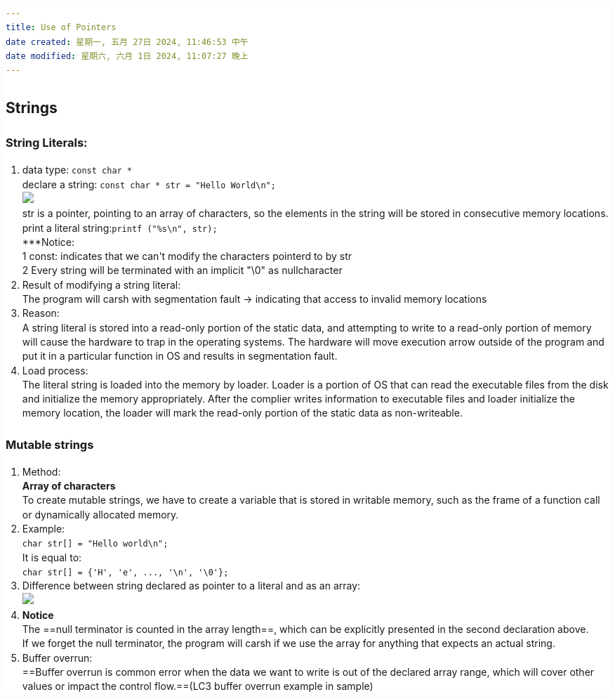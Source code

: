 ```yaml
---
title: Use of Pointers
date created: 星期一, 五月 27日 2024, 11:46:53 中午
date modified: 星期六, 六月 1日 2024, 11:07:27 晚上
---
```


## Strings

### String Literals:

1. data type: `const char *`  
   declare a string: `const char * str = "Hello World\n";`  
   ![](https://s2.loli.net/2024/06/01/Tny61gIpfXhoG2s.png)  
   str is a pointer, pointing to an array of characters, so the elements in the string will be stored in consecutive memory locations.  
   print a literal string:`printf ("%s\n", str);`  
   ***Notice:  
    1 const: indicates that we can't modify the characters pointerd to by str  
    2 Every string will be terminated with an implicit "\0" as nullcharacter
2. Result of modifying a string literal:  
   The program will carsh with segmentation fault -> indicating that access to invalid memory locations
3. Reason:  
   A string literal is stored into a read-only portion of the static data, and attempting to write to a read-only portion of memory will cause the hardware to trap in the operating systems. The hardware will move execution arrow outside of the program and  put it in a particular function in OS and results in segmentation fault.
4. Load process:  
   The literal string is loaded into the memory by loader. Loader is a portion of OS that can read the executable files from the disk and initialize the memory appropriately. After the complier writes information to executable files and loader initialize the memory location, the loader will mark the read-only portion of the static data as non-writeable.

### Mutable strings

1. Method:  
   **Array of characters**  
   To create mutable strings, we have to create a variable that is stored in writable memory, such as the frame of a function call or dynamically allocated memory.
2. Example:  
   `char str[] = "Hello world\n";`  
   It is equal to:  
   `char str[] = {'H', 'e', ..., '\n', '\0'};`
3. Difference between string declared as pointer to a literal and as an array:  
   ![](https://s2.loli.net/2024/06/01/Wl1FAZfdkiQDYC5.png)
4. **Notice**  
   The ==null terminator is counted in the array length==, which can be explicitly presented in the second declaration above.  
   If we forget the null terminator, the program will carsh if we use the array for anything that expects an actual string.
5. Buffer overrun:  
   ==Buffer overrun is common error when the data we want to write is out of the declared array range, which will cover other values or impact the control flow.==(LC3 buffer overrun example in sample)
